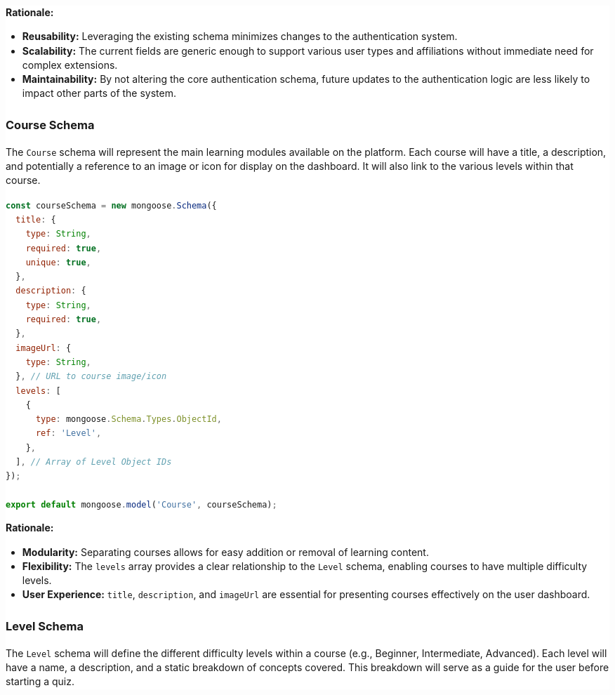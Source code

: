 **Rationale:**
*   **Reusability:** Leveraging the existing schema minimizes changes to the authentication system.
*   **Scalability:** The current fields are generic enough to support various user types and affiliations without immediate need for complex extensions.
*   **Maintainability:** By not altering the core authentication schema, future updates to the authentication logic are less likely to impact other parts of the system.




### Course Schema

The `Course` schema will represent the main learning modules available on the platform. Each course will have a title, a description, and potentially a reference to an image or icon for display on the dashboard. It will also link to the various levels within that course.

```javascript
const courseSchema = new mongoose.Schema({
  title: {
    type: String,
    required: true,
    unique: true,
  },
  description: {
    type: String,
    required: true,
  },
  imageUrl: {
    type: String,
  }, // URL to course image/icon
  levels: [
    {
      type: mongoose.Schema.Types.ObjectId,
      ref: 'Level',
    },
  ], // Array of Level Object IDs
});

export default mongoose.model('Course', courseSchema);
```

**Rationale:**
*   **Modularity:** Separating courses allows for easy addition or removal of learning content.
*   **Flexibility:** The `levels` array provides a clear relationship to the `Level` schema, enabling courses to have multiple difficulty levels.
*   **User Experience:** `title`, `description`, and `imageUrl` are essential for presenting courses effectively on the user dashboard.




### Level Schema

The `Level` schema will define the different difficulty levels within a course (e.g., Beginner, Intermediate, Advanced). Each level will have a name, a description, and a static breakdown of concepts covered. This breakdown will serve as a guide for the user before starting a quiz.
